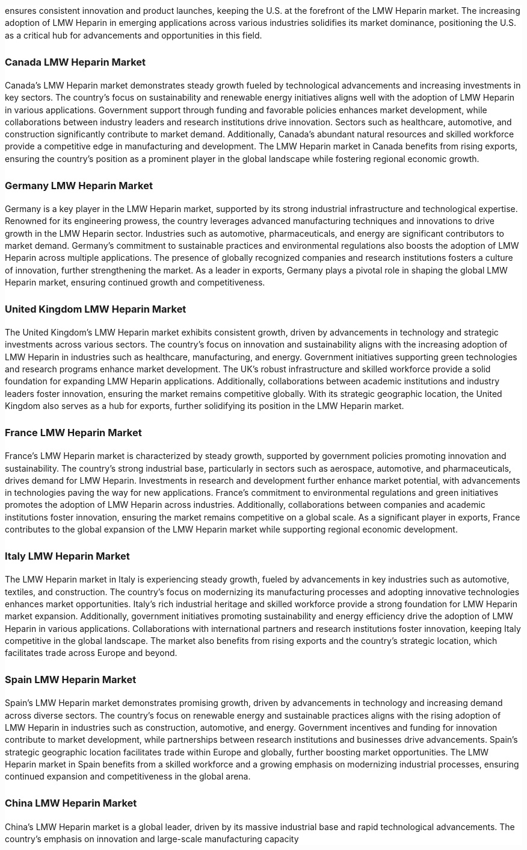 ensures consistent innovation and product launches, keeping the U.S. at the forefront of the LMW Heparin market. The increasing adoption of LMW Heparin in emerging applications across various industries solidifies its market dominance, positioning the U.S. as a critical hub for advancements and opportunities in this field.</p><h3>Canada LMW Heparin Market</h3><p>Canada&rsquo;s LMW Heparin market demonstrates steady growth fueled by technological advancements and increasing investments in key sectors. The country&rsquo;s focus on sustainability and renewable energy initiatives aligns well with the adoption of LMW Heparin in various applications. Government support through funding and favorable policies enhances market development, while collaborations between industry leaders and research institutions drive innovation. Sectors such as healthcare, automotive, and construction significantly contribute to market demand. Additionally, Canada&rsquo;s abundant natural resources and skilled workforce provide a competitive edge in manufacturing and development. The LMW Heparin market in Canada benefits from rising exports, ensuring the country&rsquo;s position as a prominent player in the global landscape while fostering regional economic growth.</p><h3>Germany LMW Heparin Market</h3><p>Germany is a key player in the LMW Heparin market, supported by its strong industrial infrastructure and technological expertise. Renowned for its engineering prowess, the country leverages advanced manufacturing techniques and innovations to drive growth in the LMW Heparin sector. Industries such as automotive, pharmaceuticals, and energy are significant contributors to market demand. Germany&rsquo;s commitment to sustainable practices and environmental regulations also boosts the adoption of LMW Heparin across multiple applications. The presence of globally recognized companies and research institutions fosters a culture of innovation, further strengthening the market. As a leader in exports, Germany plays a pivotal role in shaping the global LMW Heparin market, ensuring continued growth and competitiveness.</p><h3>United Kingdom LMW Heparin Market</h3><p>The United Kingdom&rsquo;s LMW Heparin market exhibits consistent growth, driven by advancements in technology and strategic investments across various sectors. The country&rsquo;s focus on innovation and sustainability aligns with the increasing adoption of LMW Heparin in industries such as healthcare, manufacturing, and energy. Government initiatives supporting green technologies and research programs enhance market development. The UK&rsquo;s robust infrastructure and skilled workforce provide a solid foundation for expanding LMW Heparin applications. Additionally, collaborations between academic institutions and industry leaders foster innovation, ensuring the market remains competitive globally. With its strategic geographic location, the United Kingdom also serves as a hub for exports, further solidifying its position in the LMW Heparin market.</p><h3>France LMW Heparin Market</h3><p>France&rsquo;s LMW Heparin market is characterized by steady growth, supported by government policies promoting innovation and sustainability. The country&rsquo;s strong industrial base, particularly in sectors such as aerospace, automotive, and pharmaceuticals, drives demand for LMW Heparin. Investments in research and development further enhance market potential, with advancements in technologies paving the way for new applications. France&rsquo;s commitment to environmental regulations and green initiatives promotes the adoption of LMW Heparin across industries. Additionally, collaborations between companies and academic institutions foster innovation, ensuring the market remains competitive on a global scale. As a significant player in exports, France contributes to the global expansion of the LMW Heparin market while supporting regional economic development.</p><h3>Italy LMW Heparin Market</h3><p>The LMW Heparin market in Italy is experiencing steady growth, fueled by advancements in key industries such as automotive, textiles, and construction. The country&rsquo;s focus on modernizing its manufacturing processes and adopting innovative technologies enhances market opportunities. Italy&rsquo;s rich industrial heritage and skilled workforce provide a strong foundation for LMW Heparin market expansion. Additionally, government initiatives promoting sustainability and energy efficiency drive the adoption of LMW Heparin in various applications. Collaborations with international partners and research institutions foster innovation, keeping Italy competitive in the global landscape. The market also benefits from rising exports and the country&rsquo;s strategic location, which facilitates trade across Europe and beyond.</p><h3>Spain LMW Heparin Market</h3><p>Spain&rsquo;s LMW Heparin market demonstrates promising growth, driven by advancements in technology and increasing demand across diverse sectors. The country&rsquo;s focus on renewable energy and sustainable practices aligns with the rising adoption of LMW Heparin in industries such as construction, automotive, and energy. Government incentives and funding for innovation contribute to market development, while partnerships between research institutions and businesses drive advancements. Spain&rsquo;s strategic geographic location facilitates trade within Europe and globally, further boosting market opportunities. The LMW Heparin market in Spain benefits from a skilled workforce and a growing emphasis on modernizing industrial processes, ensuring continued expansion and competitiveness in the global arena.</p><h3>China LMW Heparin Market</h3><p>China&rsquo;s LMW Heparin market is a global leader, driven by its massive industrial base and rapid technological advancements. The country&rsquo;s emphasis on innovation and large-scale manufacturing capacity